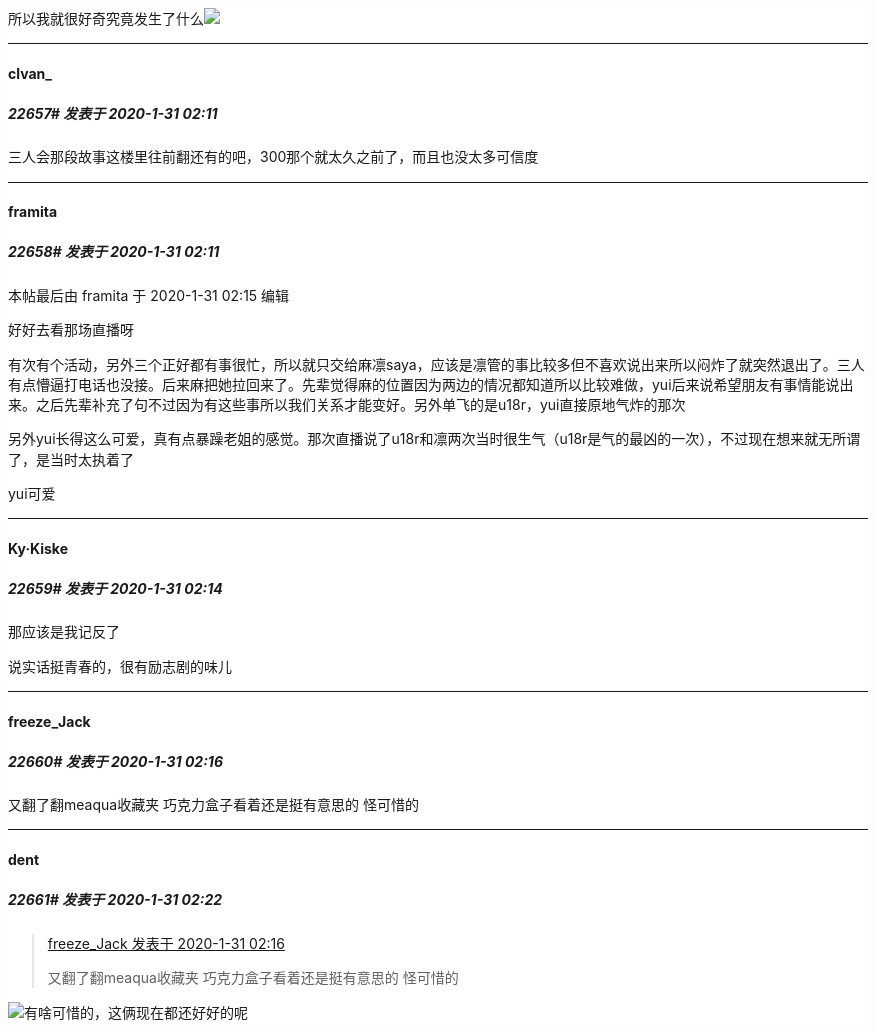 所以我就很好奇究竟发生了什么<img src="https://static.saraba1st.com/image/smiley/face2017/006.png" referrerpolicy="no-referrer">


*****

####  clvan_  
##### 22657#       发表于 2020-1-31 02:11


三人会那段故事这楼里往前翻还有的吧，300那个就太久之前了，而且也没太多可信度


*****

####  framita  
##### 22658#       发表于 2020-1-31 02:11


 本帖最后由 framita 于 2020-1-31 02:15 编辑 

好好去看那场直播呀

有次有个活动，另外三个正好都有事很忙，所以就只交给麻凛saya，应该是凛管的事比较多但不喜欢说出来所以闷炸了就突然退出了。三人有点懵逼打电话也没接。后来麻把她拉回来了。先辈觉得麻的位置因为两边的情况都知道所以比较难做，yui后来说希望朋友有事情能说出来。之后先辈补充了句不过因为有这些事所以我们关系才能变好。另外单飞的是u18r，yui直接原地气炸的那次

另外yui长得这么可爱，真有点暴躁老姐的感觉。那次直播说了u18r和凛两次当时很生气（u18r是气的最凶的一次），不过现在想来就无所谓了，是当时太执着了

yui可爱


*****

####  Ky·Kiske  
##### 22659#       发表于 2020-1-31 02:14


那应该是我记反了

说实话挺青春的，很有励志剧的味儿


*****

####  freeze_Jack  
##### 22660#       发表于 2020-1-31 02:16


又翻了翻meaqua收藏夹 巧克力盒子看着还是挺有意思的 怪可惜的


*****

####  dent  
##### 22661#       发表于 2020-1-31 02:22


<blockquote><a href="httphttps://bbs.saraba1st.com/2b/forum.php?mod=redirect&amp;goto=findpost&amp;pid=46285427&amp;ptid=1863536" target="_blank">freeze_Jack 发表于 2020-1-31 02:16</a>

又翻了翻meaqua收藏夹 巧克力盒子看着还是挺有意思的 怪可惜的</blockquote>
<img src="https://static.saraba1st.com/image/smiley/face2017/067.png" referrerpolicy="no-referrer">有啥可惜的，这俩现在都还好好的呢
